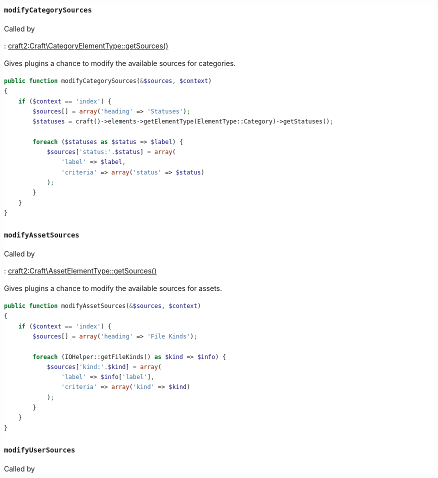```php
```

### `modifyCategorySources`

Called by

:   <craft2:Craft\CategoryElementType::getSources()>

Gives plugins a chance to modify the available sources for categories.

```php
public function modifyCategorySources(&$sources, $context)
{
    if ($context == 'index') {
        $sources[] = array('heading' => 'Statuses');
        $statuses = craft()->elements->getElementType(ElementType::Category)->getStatuses();

        foreach ($statuses as $status => $label) {
            $sources['status:'.$status] = array(
                'label' => $label,
                'criteria' => array('status' => $status)
            );
        }
    }
}
```

### `modifyAssetSources`

Called by

:   <craft2:Craft\AssetElementType::getSources()>

Gives plugins a chance to modify the available sources for assets.

```php
public function modifyAssetSources(&$sources, $context)
{
    if ($context == 'index') {
        $sources[] = array('heading' => 'File Kinds');

        foreach (IOHelper::getFileKinds() as $kind => $info) {
            $sources['kind:'.$kind] = array(
                'label' => $info['label'],
                'criteria' => array('kind' => $kind)
            );
        }
    }
}
```

### `modifyUserSources`

Called by
